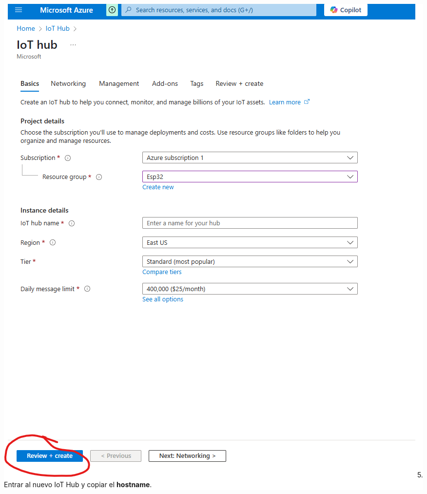 ![Estructura física del dispositivo](./img/5.png)
5. Entrar al nuevo IoT Hub y copiar el **hostname**.